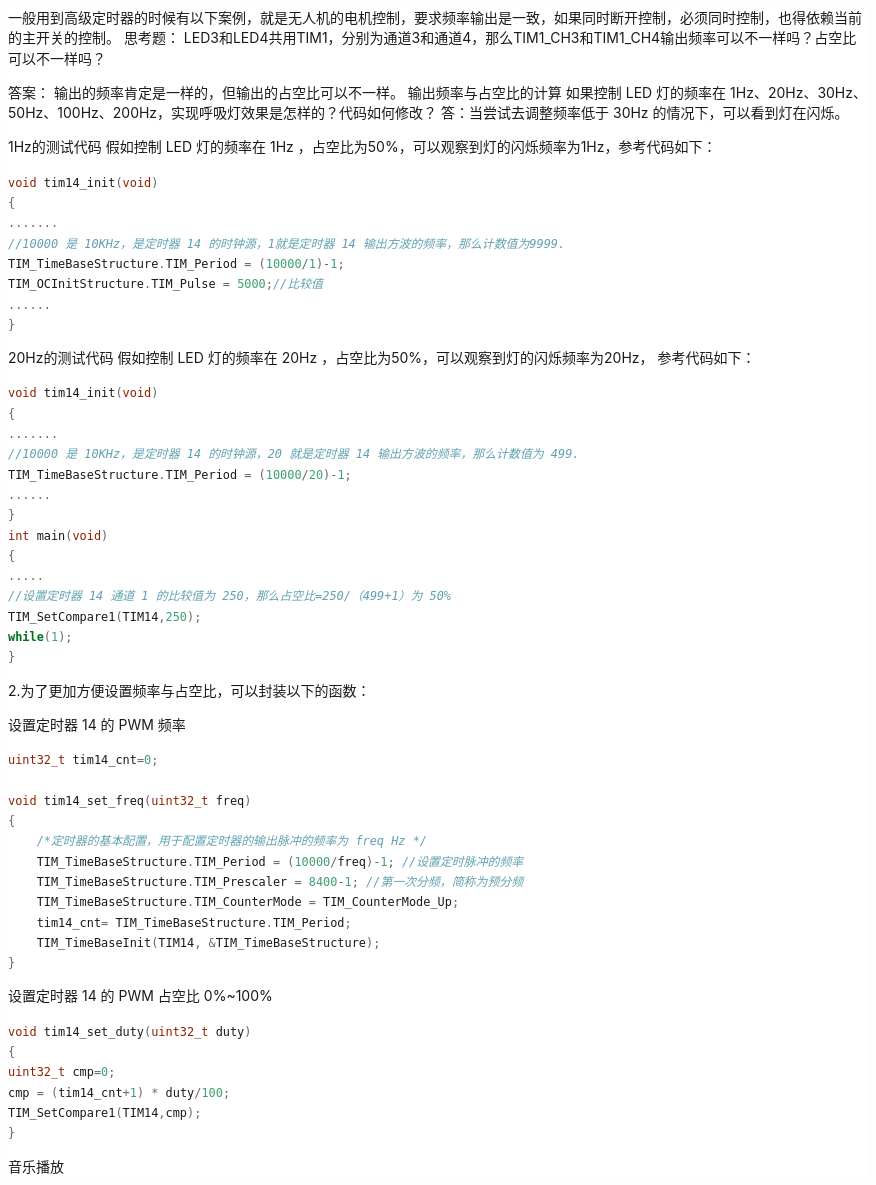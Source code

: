 一般用到高级定时器的时候有以下案例，就是无人机的电机控制，要求频率输出是一致，如果同时断开控制，必须同时控制，也得依赖当前的主开关的控制。
思考题：
LED3和LED4共用TIM1，分别为通道3和通道4，那么TIM1_CH3和TIM1_CH4输出频率可以不一样吗？占空比可以不一样吗？

答案：
输出的频率肯定是一样的，但输出的占空比可以不一样。
输出频率与占空比的计算
如果控制 LED 灯的频率在 1Hz、20Hz、30Hz、50Hz、100Hz、200Hz，实现呼吸灯效果是怎样的？代码如何修改？
答：当尝试去调整频率低于 30Hz 的情况下，可以看到灯在闪烁。

1Hz的测试代码
假如控制 LED 灯的频率在 1Hz ，占空比为50%，可以观察到灯的闪烁频率为1Hz，参考代码如下：
```c
void tim14_init(void)
{
.......
//10000 是 10KHz，是定时器 14 的时钟源，1就是定时器 14 输出方波的频率，那么计数值为9999.
TIM_TimeBaseStructure.TIM_Period = (10000/1)-1;
TIM_OCInitStructure.TIM_Pulse = 5000;//比较值
......
}
```

20Hz的测试代码
假如控制 LED 灯的频率在 20Hz ，占空比为50%，可以观察到灯的闪烁频率为20Hz， 参考代码如下：
```c
void tim14_init(void)
{
.......
//10000 是 10KHz，是定时器 14 的时钟源，20 就是定时器 14 输出方波的频率，那么计数值为 499.
TIM_TimeBaseStructure.TIM_Period = (10000/20)-1;
......
}
int main(void)
{
.....
//设置定时器 14 通道 1 的比较值为 250，那么占空比=250/（499+1）为 50%
TIM_SetCompare1(TIM14,250);
while(1);
}
```
2.为了更加方便设置频率与占空比，可以封装以下的函数：

设置定时器 14 的 PWM 频率
```c
uint32_t tim14_cnt=0;

void tim14_set_freq(uint32_t freq)
{
    /*定时器的基本配置，用于配置定时器的输出脉冲的频率为 freq Hz */
    TIM_TimeBaseStructure.TIM_Period = (10000/freq)-1; //设置定时脉冲的频率
    TIM_TimeBaseStructure.TIM_Prescaler = 8400-1; //第一次分频，简称为预分频
    TIM_TimeBaseStructure.TIM_CounterMode = TIM_CounterMode_Up;
    tim14_cnt= TIM_TimeBaseStructure.TIM_Period;
    TIM_TimeBaseInit(TIM14, &TIM_TimeBaseStructure);
}
```
设置定时器 14 的 PWM 占空比 0%~100%
```c
void tim14_set_duty(uint32_t duty)
{
uint32_t cmp=0;
cmp = (tim14_cnt+1) * duty/100;
TIM_SetCompare1(TIM14,cmp);
}
```
音乐播放